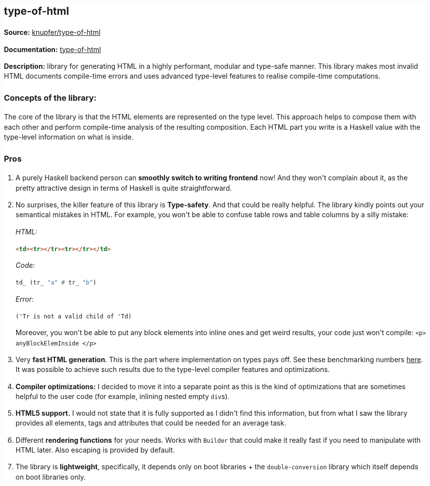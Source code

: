 ## type-of-html

__Source:__ [knupfer/type-of-html](@github)

__Documentation:__ [type-of-html](@hackage)

__Description:__ library for generating HTML in a highly performant, modular and
type-safe manner. This library makes most invalid HTML documents compile-time
errors and uses advanced type-level features to realise compile-time
computations.

### Concepts of the library:

The core of the library is that the HTML elements are represented on the type
level. This approach helps to compose them with each other and perform
compile-time analysis of the resulting composition. Each HTML part you write is
a Haskell value with the type-level information on what is inside.

### Pros

1. A purely Haskell backend person can __smoothly switch to writing frontend__
   now! And they won't complain about it, as the pretty attractive design in
   terms of Haskell is quite straightforward.
2. No surprises, the killer feature of this library is __Type-safety__. And that
   could be really helpful. The library kindly points out your semantical
   mistakes in HTML. For example, you won't be able to confuse table rows and
   table columns by a silly mistake:

   _HTML:_
   ```html
   <td><tr></tr><tr></tr></td>
   ```

   _Code:_
   ```haskell
   td_ (tr_ "a" # tr_ "b")
   ```

   _Error:_
   ```
   ('Tr is not a valid child of 'Td)
   ```

   Moreover, you won't be able to put any block elements into inline ones and
   get weird results, your code just won't compile: `<p> anyBlockElemInside </p>`
3. Very __fast HTML generation__. This is the part where implementation on types
   pays off. See these benchmarking numbers
   [here](https://github.com/knupfer/type-of-html#performance).
   It was possible to achieve such results due to the type-level compiler features
   and optimizations.
4. __Compiler optimizations:__ I decided to move it into a separate point as
   this is the kind of optimizations that are sometimes helpful to the user code
   (for example, inlining nested empty `div`s).
5. __HTML5 support.__ I would not state that it is fully supported as I didn't
   find this information, but from what I saw the library provides all elements,
   tags and attributes that could be needed for an average task.
6. Different __rendering functions__ for your needs. Works with `Builder` that
   could make it really fast if you need to manipulate with HTML later. Also
   escaping is provided by default.
7. The library is __lightweight__, specifically, it depends only on boot
   libraries + the `double-conversion` library which itself depends on boot
   libraries only.
